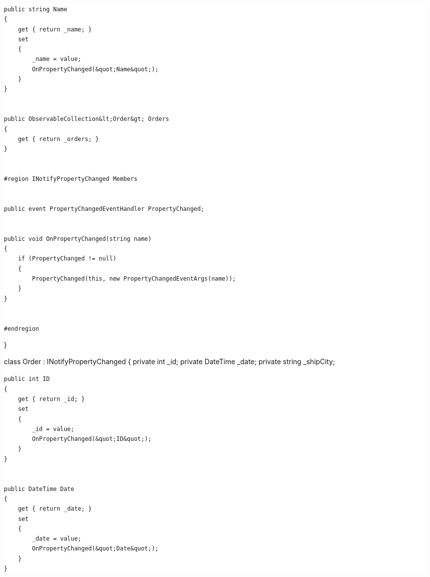 
    public string Name
    {
        get { return _name; }
        set
        {
            _name = value;
            OnPropertyChanged(&quot;Name&quot;);
        }
    }


    public ObservableCollection&lt;Order&gt; Orders
    {
        get { return _orders; }
    }


    #region INotifyPropertyChanged Members


    public event PropertyChangedEventHandler PropertyChanged;


    public void OnPropertyChanged(string name)
    {
        if (PropertyChanged != null)
        {
            PropertyChanged(this, new PropertyChangedEventArgs(name));
        }
    }


    #endregion
}


class Order : INotifyPropertyChanged
{
    private int _id;
    private DateTime _date;
    private string _shipCity;


    public int ID
    {
        get { return _id; }
        set
        {
            _id = value;
            OnPropertyChanged(&quot;ID&quot;);
        }
    }


    public DateTime Date
    {
        get { return _date; }
        set
        {
            _date = value;
            OnPropertyChanged(&quot;Date&quot;);
        }
    }
